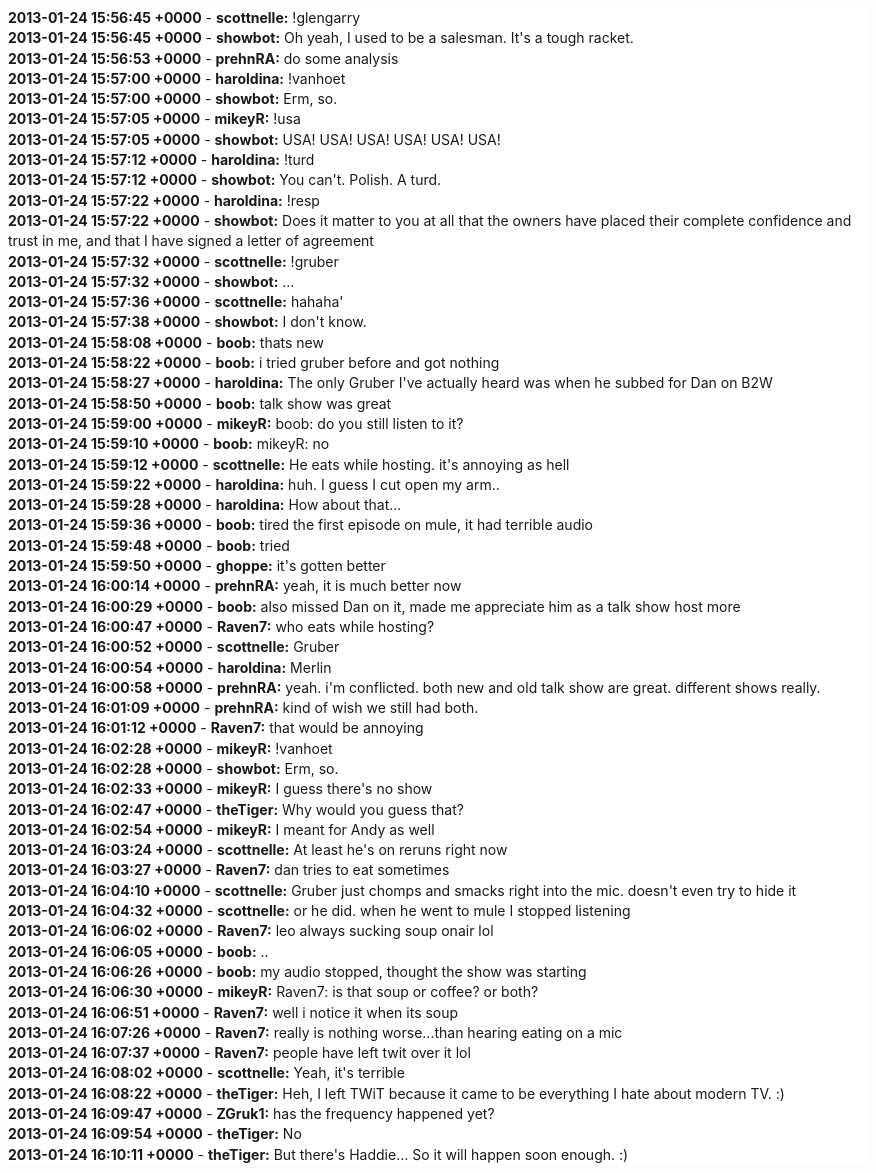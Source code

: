 **2013-01-24 15:56:45 +0000** - **scottnelle:** !glengarry  
**2013-01-24 15:56:45 +0000** - **showbot:** Oh yeah, I used to be a salesman. It&apos;s a tough racket.  
**2013-01-24 15:56:53 +0000** - **prehnRA:** do some analysis  
**2013-01-24 15:57:00 +0000** - **haroldina:** !vanhoet  
**2013-01-24 15:57:00 +0000** - **showbot:** Erm, so.  
**2013-01-24 15:57:05 +0000** - **mikeyR:** !usa  
**2013-01-24 15:57:05 +0000** - **showbot:** USA! USA! USA! USA! USA! USA!  
**2013-01-24 15:57:12 +0000** - **haroldina:** !turd  
**2013-01-24 15:57:12 +0000** - **showbot:** You can&apos;t. Polish. A turd.  
**2013-01-24 15:57:22 +0000** - **haroldina:** !resp  
**2013-01-24 15:57:22 +0000** - **showbot:** Does it matter to you at all that the owners have placed their complete confidence and trust in me, and that I have signed a letter of agreement  
**2013-01-24 15:57:32 +0000** - **scottnelle:** !gruber  
**2013-01-24 15:57:32 +0000** - **showbot:** ...  
**2013-01-24 15:57:36 +0000** - **scottnelle:** hahaha&apos;  
**2013-01-24 15:57:38 +0000** - **showbot:** I don&apos;t know.  
**2013-01-24 15:58:08 +0000** - **boob:** thats new  
**2013-01-24 15:58:22 +0000** - **boob:** i tried gruber before and got nothing  
**2013-01-24 15:58:27 +0000** - **haroldina:** The only Gruber I&apos;ve actually heard was when he subbed for Dan on B2W  
**2013-01-24 15:58:50 +0000** - **boob:** talk show was great  
**2013-01-24 15:59:00 +0000** - **mikeyR:** boob: do you still listen to it?  
**2013-01-24 15:59:10 +0000** - **boob:** mikeyR: no  
**2013-01-24 15:59:12 +0000** - **scottnelle:** He eats while hosting. it&apos;s annoying as hell  
**2013-01-24 15:59:22 +0000** - **haroldina:** huh. I guess I cut open my arm..  
**2013-01-24 15:59:28 +0000** - **haroldina:** How about that...  
**2013-01-24 15:59:36 +0000** - **boob:** tired the first episode on mule, it had terrible audio  
**2013-01-24 15:59:48 +0000** - **boob:** tried  
**2013-01-24 15:59:50 +0000** - **ghoppe:** it&apos;s gotten better  
**2013-01-24 16:00:14 +0000** - **prehnRA:** yeah, it is much better now  
**2013-01-24 16:00:29 +0000** - **boob:** also missed Dan on it, made me appreciate him as a talk show host more  
**2013-01-24 16:00:47 +0000** - **Raven7:** who eats while hosting?  
**2013-01-24 16:00:52 +0000** - **scottnelle:** Gruber  
**2013-01-24 16:00:54 +0000** - **haroldina:** Merlin  
**2013-01-24 16:00:58 +0000** - **prehnRA:** yeah. i&apos;m conflicted. both new and old talk show are great. different shows really.  
**2013-01-24 16:01:09 +0000** - **prehnRA:** kind of wish we still had both.  
**2013-01-24 16:01:12 +0000** - **Raven7:** that would be annoying  
**2013-01-24 16:02:28 +0000** - **mikeyR:** !vanhoet  
**2013-01-24 16:02:28 +0000** - **showbot:** Erm, so.  
**2013-01-24 16:02:33 +0000** - **mikeyR:** I guess there&apos;s no show  
**2013-01-24 16:02:47 +0000** - **theTiger:** Why would you guess that?  
**2013-01-24 16:02:54 +0000** - **mikeyR:** I meant for Andy as well  
**2013-01-24 16:03:24 +0000** - **scottnelle:** At least he&apos;s on reruns right now  
**2013-01-24 16:03:27 +0000** - **Raven7:** dan tries to eat sometimes  
**2013-01-24 16:04:10 +0000** - **scottnelle:** Gruber just chomps and smacks right into the mic. doesn&apos;t even try to hide it  
**2013-01-24 16:04:32 +0000** - **scottnelle:** or he did. when he went to mule I stopped listening  
**2013-01-24 16:06:02 +0000** - **Raven7:** leo always sucking soup onair lol  
**2013-01-24 16:06:05 +0000** - **boob:** ..  
**2013-01-24 16:06:26 +0000** - **boob:** my audio stopped, thought the show was starting  
**2013-01-24 16:06:30 +0000** - **mikeyR:** Raven7: is that soup or coffee? or both?  
**2013-01-24 16:06:51 +0000** - **Raven7:** well i notice it when its soup  
**2013-01-24 16:07:26 +0000** - **Raven7:** really is nothing worse...than hearing eating on a mic  
**2013-01-24 16:07:37 +0000** - **Raven7:** people have left twit over it lol  
**2013-01-24 16:08:02 +0000** - **scottnelle:** Yeah, it&apos;s terrible  
**2013-01-24 16:08:22 +0000** - **theTiger:** Heh, I left TWiT because it came to be everything I hate about modern TV. :)  
**2013-01-24 16:09:47 +0000** - **ZGruk1:** has the frequency happened yet?  
**2013-01-24 16:09:54 +0000** - **theTiger:** No  
**2013-01-24 16:10:11 +0000** - **theTiger:** But there&apos;s Haddie&hellip; So it will happen soon enough. :)  